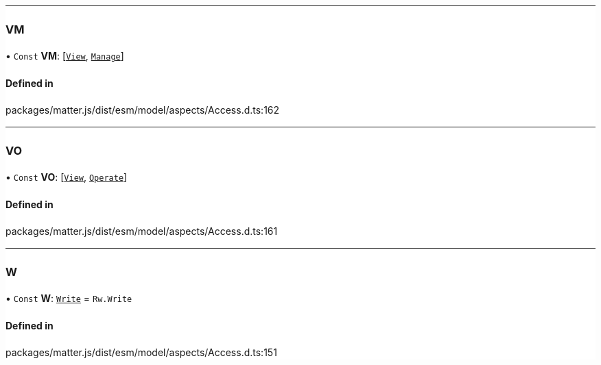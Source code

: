 ___

### VM

• `Const` **VM**: [[`View`](../enums/exports_model.Access.Privilege.md#view), [`Manage`](../enums/exports_model.Access.Privilege.md#manage)]

#### Defined in

packages/matter.js/dist/esm/model/aspects/Access.d.ts:162

___

### VO

• `Const` **VO**: [[`View`](../enums/exports_model.Access.Privilege.md#view), [`Operate`](../enums/exports_model.Access.Privilege.md#operate)]

#### Defined in

packages/matter.js/dist/esm/model/aspects/Access.d.ts:161

___

### W

• `Const` **W**: [`Write`](../enums/exports_model.Access.Rw.md#write) = `Rw.Write`

#### Defined in

packages/matter.js/dist/esm/model/aspects/Access.d.ts:151
